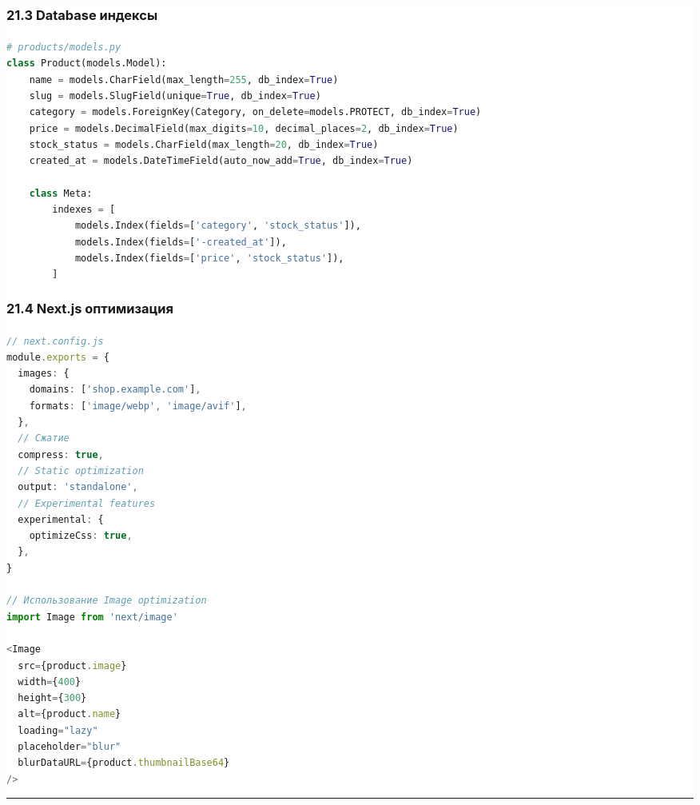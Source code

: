 ```python
```

### 21.3 Database индексы

```python
# products/models.py
class Product(models.Model):
    name = models.CharField(max_length=255, db_index=True)
    slug = models.SlugField(unique=True, db_index=True)
    category = models.ForeignKey(Category, on_delete=models.PROTECT, db_index=True)
    price = models.DecimalField(max_digits=10, decimal_places=2, db_index=True)
    stock_status = models.CharField(max_length=20, db_index=True)
    created_at = models.DateTimeField(auto_now_add=True, db_index=True)
    
    class Meta:
        indexes = [
            models.Index(fields=['category', 'stock_status']),
            models.Index(fields=['-created_at']),
            models.Index(fields=['price', 'stock_status']),
        ]
```

### 21.4 Next.js оптимизация

```typescript
// next.config.js
module.exports = {
  images: {
    domains: ['shop.example.com'],
    formats: ['image/webp', 'image/avif'],
  },
  // Сжатие
  compress: true,
  // Static optimization
  output: 'standalone',
  // Experimental features
  experimental: {
    optimizeCss: true,
  },
}

// Использование Image optimization
import Image from 'next/image'

<Image
  src={product.image}
  width={400}
  height={300}
  alt={product.name}
  loading="lazy"
  placeholder="blur"
  blurDataURL={product.thumbnailBase64}
/>
```

---